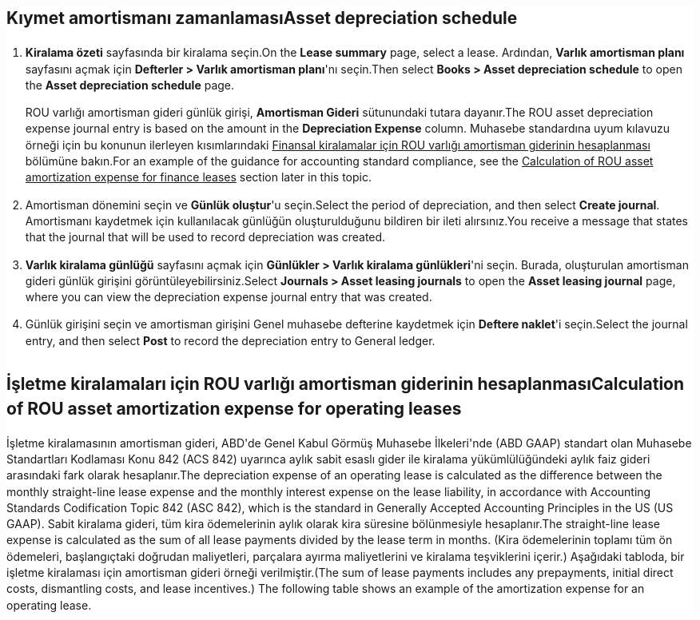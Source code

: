 ## <a name="asset-depreciation-schedule"></a><span data-ttu-id="b2d6f-108">Kıymet amortismanı zamanlaması</span><span class="sxs-lookup"><span data-stu-id="b2d6f-108">Asset depreciation schedule</span></span>

1. <span data-ttu-id="b2d6f-109">**Kiralama özeti** sayfasında bir kiralama seçin.</span><span class="sxs-lookup"><span data-stu-id="b2d6f-109">On the **Lease summary** page, select a lease.</span></span> <span data-ttu-id="b2d6f-110">Ardından, **Varlık amortisman planı** sayfasını açmak için **Defterler \> Varlık amortisman planı**'nı seçin.</span><span class="sxs-lookup"><span data-stu-id="b2d6f-110">Then select **Books \> Asset depreciation schedule** to open the **Asset depreciation schedule** page.</span></span>

    <span data-ttu-id="b2d6f-111">ROU varlığı amortisman gideri günlük girişi, **Amortisman Gideri** sütunundaki tutara dayanır.</span><span class="sxs-lookup"><span data-stu-id="b2d6f-111">The ROU asset depreciation expense journal entry is based on the amount in the **Depreciation Expense** column.</span></span> <span data-ttu-id="b2d6f-112">Muhasebe standardına uyum kılavuzu örneği için bu konunun ilerleyen kısımlarındaki [Finansal kiralamalar için ROU varlığı amortisman giderinin hesaplanması](#calculation-of-rou-asset-amortization-expense-for-finance-leases) bölümüne bakın.</span><span class="sxs-lookup"><span data-stu-id="b2d6f-112">For an example of the guidance for accounting standard compliance, see the [Calculation of ROU asset amortization expense for finance leases](#calculation-of-rou-asset-amortization-expense-for-finance-leases) section later in this topic.</span></span>

2. <span data-ttu-id="b2d6f-113">Amortisman dönemini seçin ve **Günlük oluştur**'u seçin.</span><span class="sxs-lookup"><span data-stu-id="b2d6f-113">Select the period of depreciation, and then select **Create journal**.</span></span> <span data-ttu-id="b2d6f-114">Amortismanı kaydetmek için kullanılacak günlüğün oluşturulduğunu bildiren bir ileti alırsınız.</span><span class="sxs-lookup"><span data-stu-id="b2d6f-114">You receive a message that states that the journal that will be used to record depreciation was created.</span></span>
3. <span data-ttu-id="b2d6f-115">**Varlık kiralama günlüğü** sayfasını açmak için **Günlükler \> Varlık kiralama günlükleri**'ni seçin. Burada, oluşturulan amortisman gideri günlük girişini görüntüleyebilirsiniz.</span><span class="sxs-lookup"><span data-stu-id="b2d6f-115">Select **Journals \> Asset leasing journals** to open the **Asset leasing journal** page, where you can view the depreciation expense journal entry that was created.</span></span>
4. <span data-ttu-id="b2d6f-116">Günlük girişini seçin ve amortisman girişini Genel muhasebe defterine kaydetmek için **Deftere naklet**'i seçin.</span><span class="sxs-lookup"><span data-stu-id="b2d6f-116">Select the journal entry, and then select **Post** to record the depreciation entry to General ledger.</span></span>

## <a name="calculation-of-rou-asset-amortization-expense-for-operating-leases"></a><span data-ttu-id="b2d6f-117">İşletme kiralamaları için ROU varlığı amortisman giderinin hesaplanması</span><span class="sxs-lookup"><span data-stu-id="b2d6f-117">Calculation of ROU asset amortization expense for operating leases</span></span>

<span data-ttu-id="b2d6f-118">İşletme kiralamasının amortisman gideri, ABD'de Genel Kabul Görmüş Muhasebe İlkeleri'nde (ABD GAAP) standart olan Muhasebe Standartları Kodlaması Konu 842 (ACS 842) uyarınca aylık sabit esaslı gider ile kiralama yükümlülüğündeki aylık faiz gideri arasındaki fark olarak hesaplanır.</span><span class="sxs-lookup"><span data-stu-id="b2d6f-118">The depreciation expense of an operating lease is calculated as the difference between the monthly straight-line lease expense and the monthly interest expense on the lease liability, in accordance with Accounting Standards Codification Topic 842 (ASC 842), which is the standard in Generally Accepted Accounting Principles in the US (US GAAP).</span></span> <span data-ttu-id="b2d6f-119">Sabit kiralama gideri, tüm kira ödemelerinin aylık olarak kira süresine bölünmesiyle hesaplanır.</span><span class="sxs-lookup"><span data-stu-id="b2d6f-119">The straight-line lease expense is calculated as the sum of all lease payments divided by the lease term in months.</span></span> <span data-ttu-id="b2d6f-120">(Kira ödemelerinin toplamı tüm ön ödemeleri, başlangıçtaki doğrudan maliyetleri, parçalara ayırma maliyetlerini ve kiralama teşviklerini içerir.) Aşağıdaki tabloda, bir işletme kiralaması için amortisman gideri örneği verilmiştir.</span><span class="sxs-lookup"><span data-stu-id="b2d6f-120">(The sum of lease payments includes any prepayments, initial direct costs, dismantling costs, and lease incentives.) The following table shows an example of the amortization expense for an operating lease.</span></span>
